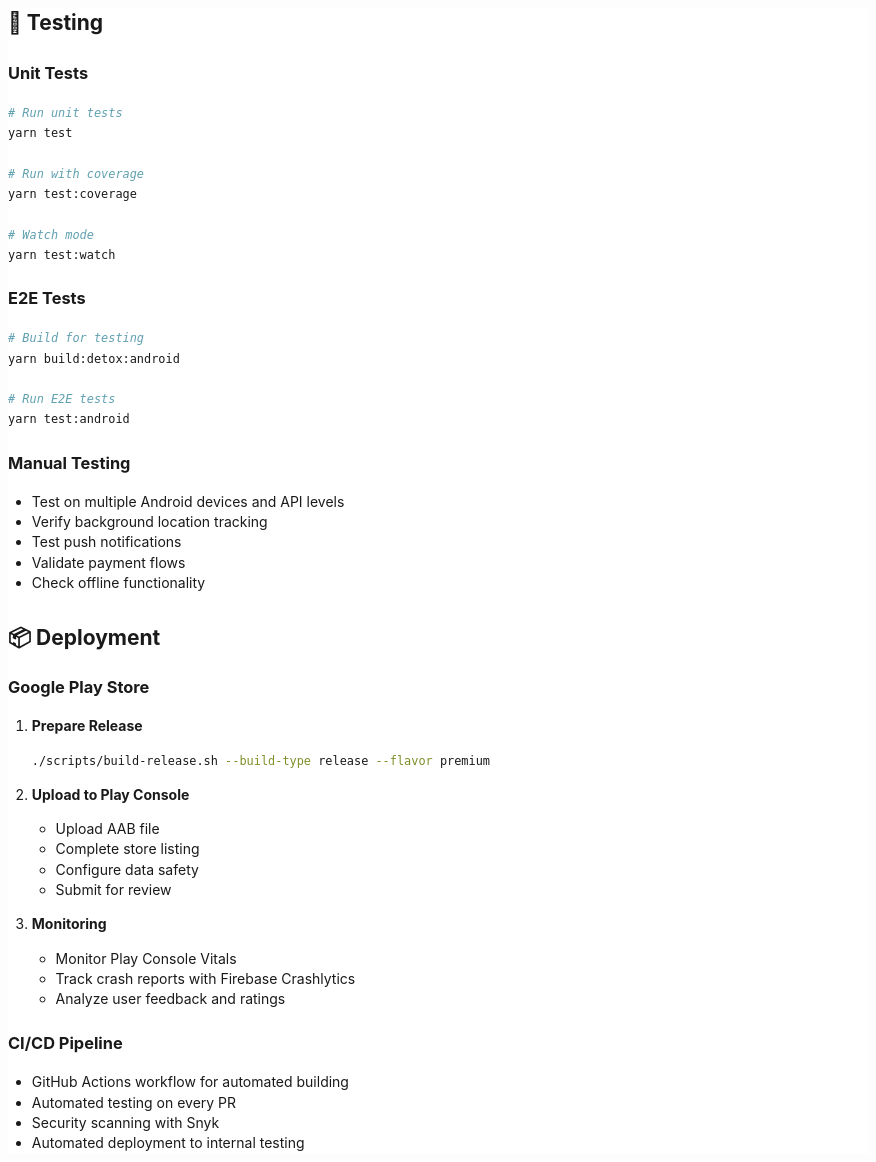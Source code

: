 ## 🧪 Testing

### Unit Tests
```bash
# Run unit tests
yarn test

# Run with coverage
yarn test:coverage

# Watch mode
yarn test:watch
```

### E2E Tests
```bash
# Build for testing
yarn build:detox:android

# Run E2E tests
yarn test:android
```

### Manual Testing
- Test on multiple Android devices and API levels
- Verify background location tracking
- Test push notifications
- Validate payment flows
- Check offline functionality

## 📦 Deployment

### Google Play Store
1. **Prepare Release**
   ```bash
   ./scripts/build-release.sh --build-type release --flavor premium
   ```

2. **Upload to Play Console**
   - Upload AAB file
   - Complete store listing
   - Configure data safety
   - Submit for review

3. **Monitoring**
   - Monitor Play Console Vitals
   - Track crash reports with Firebase Crashlytics
   - Analyze user feedback and ratings

### CI/CD Pipeline
- GitHub Actions workflow for automated building
- Automated testing on every PR
- Security scanning with Snyk
- Automated deployment to internal testing
